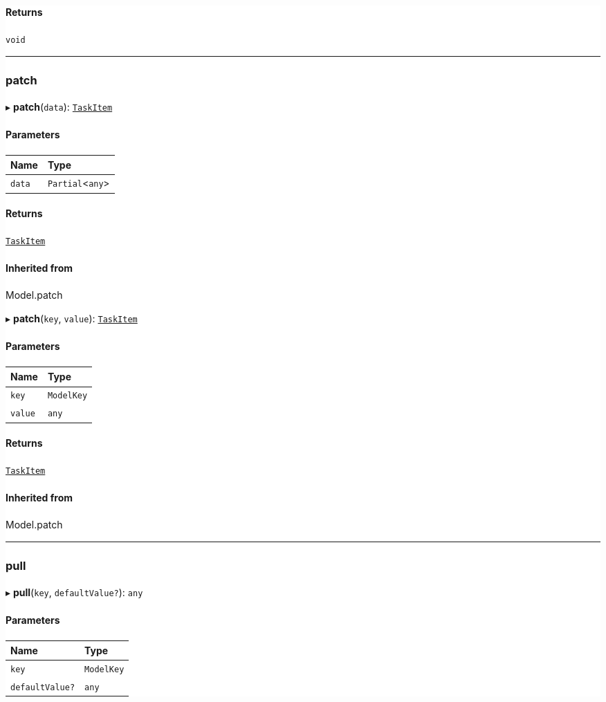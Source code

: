 #### Returns

`void`

___

### patch

▸ **patch**(`data`): [`TaskItem`](TaskItem.md)

#### Parameters

| Name | Type |
| :------ | :------ |
| `data` | `Partial`<`any`\> |

#### Returns

[`TaskItem`](TaskItem.md)

#### Inherited from

Model.patch

▸ **patch**(`key`, `value`): [`TaskItem`](TaskItem.md)

#### Parameters

| Name | Type |
| :------ | :------ |
| `key` | `ModelKey` |
| `value` | `any` |

#### Returns

[`TaskItem`](TaskItem.md)

#### Inherited from

Model.patch

___

### pull

▸ **pull**(`key`, `defaultValue?`): `any`

#### Parameters

| Name | Type |
| :------ | :------ |
| `key` | `ModelKey` |
| `defaultValue?` | `any` |

